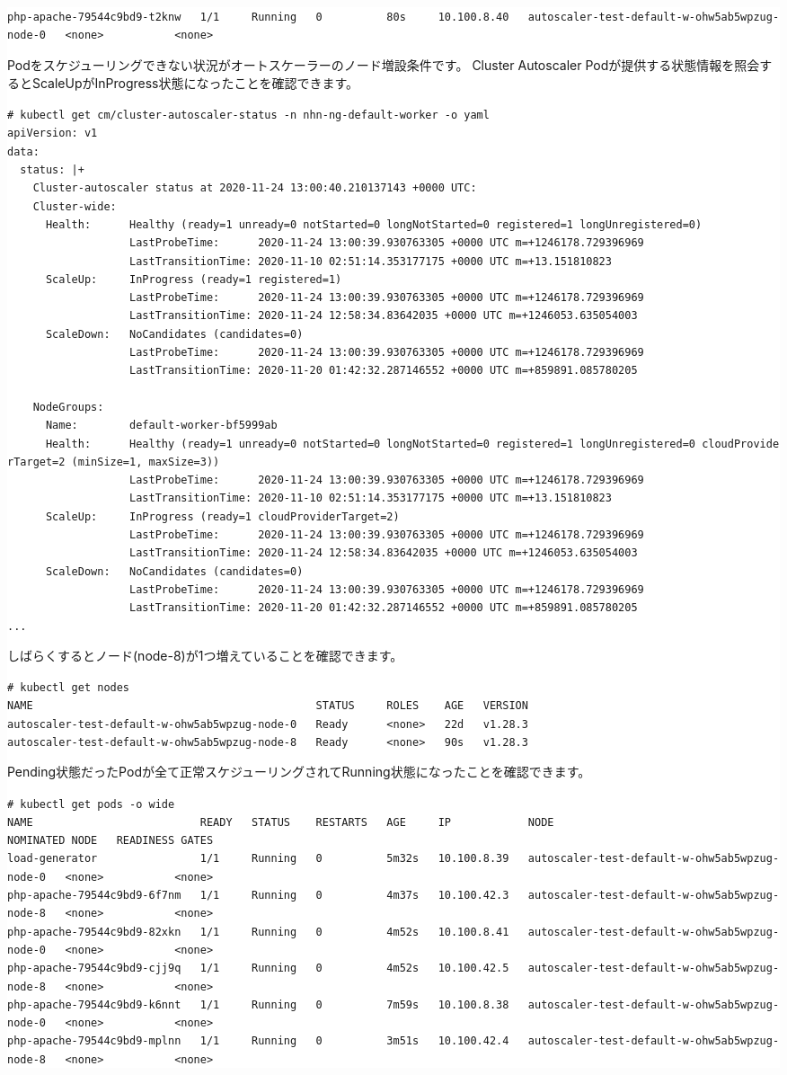 ```
php-apache-79544c9bd9-t2knw   1/1     Running   0          80s     10.100.8.40   autoscaler-test-default-w-ohw5ab5wpzug-node-0   <none>           <none>
```

Podをスケジューリングできない状況がオートスケーラーのノード増設条件です。 Cluster Autoscaler Podが提供する状態情報を照会するとScaleUpがInProgress状態になったことを確認できます。

```
# kubectl get cm/cluster-autoscaler-status -n nhn-ng-default-worker -o yaml
apiVersion: v1
data:
  status: |+
    Cluster-autoscaler status at 2020-11-24 13:00:40.210137143 +0000 UTC:
    Cluster-wide:
      Health:      Healthy (ready=1 unready=0 notStarted=0 longNotStarted=0 registered=1 longUnregistered=0)
                   LastProbeTime:      2020-11-24 13:00:39.930763305 +0000 UTC m=+1246178.729396969
                   LastTransitionTime: 2020-11-10 02:51:14.353177175 +0000 UTC m=+13.151810823
      ScaleUp:     InProgress (ready=1 registered=1)
                   LastProbeTime:      2020-11-24 13:00:39.930763305 +0000 UTC m=+1246178.729396969
                   LastTransitionTime: 2020-11-24 12:58:34.83642035 +0000 UTC m=+1246053.635054003
      ScaleDown:   NoCandidates (candidates=0)
                   LastProbeTime:      2020-11-24 13:00:39.930763305 +0000 UTC m=+1246178.729396969
                   LastTransitionTime: 2020-11-20 01:42:32.287146552 +0000 UTC m=+859891.085780205

    NodeGroups:
      Name:        default-worker-bf5999ab
      Health:      Healthy (ready=1 unready=0 notStarted=0 longNotStarted=0 registered=1 longUnregistered=0 cloudProviderTarget=2 (minSize=1, maxSize=3))
                   LastProbeTime:      2020-11-24 13:00:39.930763305 +0000 UTC m=+1246178.729396969
                   LastTransitionTime: 2020-11-10 02:51:14.353177175 +0000 UTC m=+13.151810823
      ScaleUp:     InProgress (ready=1 cloudProviderTarget=2)
                   LastProbeTime:      2020-11-24 13:00:39.930763305 +0000 UTC m=+1246178.729396969
                   LastTransitionTime: 2020-11-24 12:58:34.83642035 +0000 UTC m=+1246053.635054003
      ScaleDown:   NoCandidates (candidates=0)
                   LastProbeTime:      2020-11-24 13:00:39.930763305 +0000 UTC m=+1246178.729396969
                   LastTransitionTime: 2020-11-20 01:42:32.287146552 +0000 UTC m=+859891.085780205
...
```

しばらくするとノード(node-8)が1つ増えていることを確認できます。

```
# kubectl get nodes
NAME                                            STATUS     ROLES    AGE   VERSION
autoscaler-test-default-w-ohw5ab5wpzug-node-0   Ready      <none>   22d   v1.28.3
autoscaler-test-default-w-ohw5ab5wpzug-node-8   Ready      <none>   90s   v1.28.3
```

Pending状態だったPodが全て正常スケジューリングされてRunning状態になったことを確認できます。

```
# kubectl get pods -o wide
NAME                          READY   STATUS    RESTARTS   AGE     IP            NODE                                            NOMINATED NODE   READINESS GATES
load-generator                1/1     Running   0          5m32s   10.100.8.39   autoscaler-test-default-w-ohw5ab5wpzug-node-0   <none>           <none>
php-apache-79544c9bd9-6f7nm   1/1     Running   0          4m37s   10.100.42.3   autoscaler-test-default-w-ohw5ab5wpzug-node-8   <none>           <none>
php-apache-79544c9bd9-82xkn   1/1     Running   0          4m52s   10.100.8.41   autoscaler-test-default-w-ohw5ab5wpzug-node-0   <none>           <none>
php-apache-79544c9bd9-cjj9q   1/1     Running   0          4m52s   10.100.42.5   autoscaler-test-default-w-ohw5ab5wpzug-node-8   <none>           <none>
php-apache-79544c9bd9-k6nnt   1/1     Running   0          7m59s   10.100.8.38   autoscaler-test-default-w-ohw5ab5wpzug-node-0   <none>           <none>
php-apache-79544c9bd9-mplnn   1/1     Running   0          3m51s   10.100.42.4   autoscaler-test-default-w-ohw5ab5wpzug-node-8   <none>           <none>
```